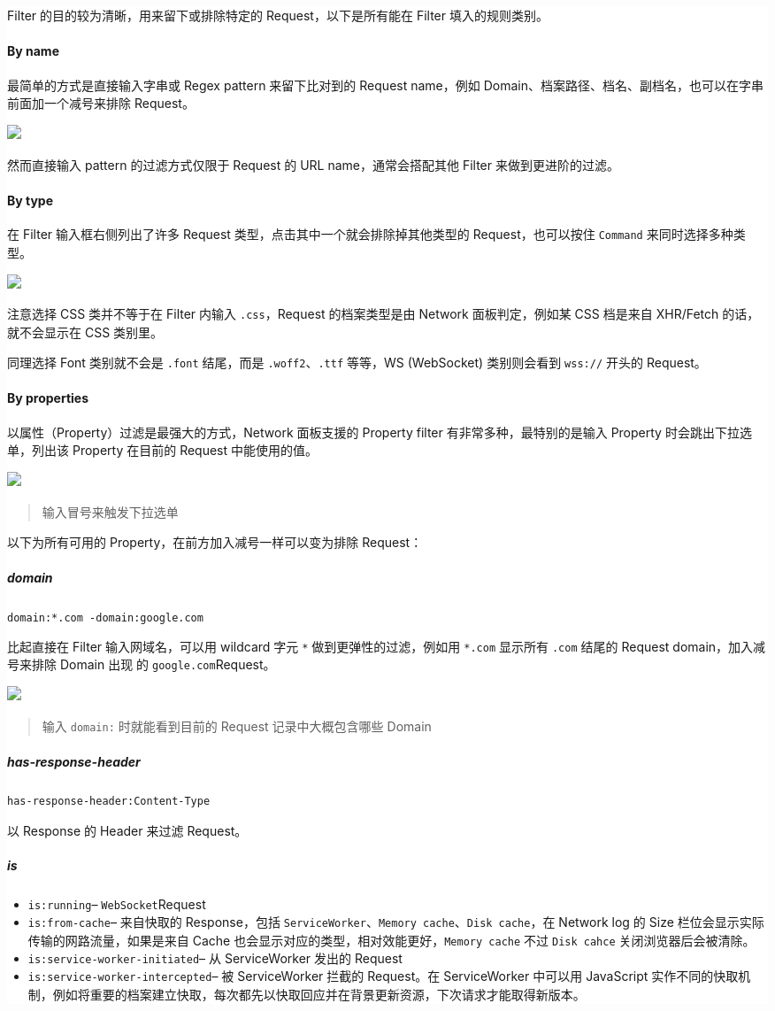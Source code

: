 Filter 的目的较为清晰，用来留下或排除特定的 Request，以下是所有能在 Filter 填入的规则类别。

#### By name

最简单的方式是直接输入字串或 Regex pattern 来留下比对到的 Request name，例如 Domain、档案路径、档名、副档名，也可以在字串前面加一个减号来排除 Request。

![](_attachment/img/6a6bc91aeb35ec364afffc8f81423a74_MD5.png)

然而直接输入 pattern 的过滤方式仅限于 Request 的 URL name，通常会搭配其他 Filter 来做到更进阶的过滤。

#### By type

在 Filter 输入框右侧列出了许多 Request 类型，点击其中一个就会排除掉其他类型的 Request，也可以按住 `Command` 来同时选择多种类型。

![](_attachment/img/e7f92f490d4b83b4f4e5948daae6d47e_MD5.png)

注意选择 CSS 类并不等于在 Filter 内输入 `.css`，Request 的档案类型是由 Network 面板判定，例如某 CSS 档是来自 XHR/Fetch 的话，就不会显示在 CSS 类别里。

同理选择 Font 类别就不会是 `.font` 结尾，而是 `.woff2`、`.ttf` 等等，WS (WebSocket) 类别则会看到 `wss://` 开头的 Request。

#### By properties

以属性（Property）过滤是最强大的方式，Network 面板支援的 Property filter 有非常多种，最特别的是输入 Property 时会跳出下拉选单，列出该 Property 在目前的 Request 中能使用的值。

![](_attachment/img/8e4b35acbf626115c75e87e643c1cbdd_MD5.gif)

> 输入冒号来触发下拉选单

以下为所有可用的 Property，在前方加入减号一样可以变为排除 Request：

##### domain

`domain:*.com -domain:google.com`

比起直接在 Filter 输入网域名，可以用 wildcard 字元 `*` 做到更弹性的过滤，例如用 `*.com` 显示所有 `.com` 结尾的 Request domain，加入减号来排除 Domain 出现 的 `google.com`Request。

![](_attachment/img/3f81e3282b8203e2c3459d3eb60e0a16_MD5.gif)

> 输入 `domain:` 时就能看到目前的 Request 记录中大概包含哪些 Domain

##### has-response-header

`has-response-header:Content-Type`

以 Response 的 Header 来过滤 Request。

##### is

- `is:running`– `WebSocket`Request
- `is:from-cache`– 来自快取的 Response，包括 `ServiceWorker`、`Memory cache`、`Disk cache`，在 Network log 的 Size 栏位会显示实际传输的网路流量，如果是来自 Cache 也会显示对应的类型，相对效能更好，`Memory cache` 不过 `Disk cahce` 关闭浏览器后会被清除。
- `is:service-worker-initiated`– 从 ServiceWorker 发出的 Request
- `is:service-worker-intercepted`– 被 ServiceWorker 拦截的 Request。在 ServiceWorker 中可以用 JavaScript 实作不同的快取机制，例如将重要的档案建立快取，每次都先以快取回应并在背景更新资源，下次请求才能取得新版本。
